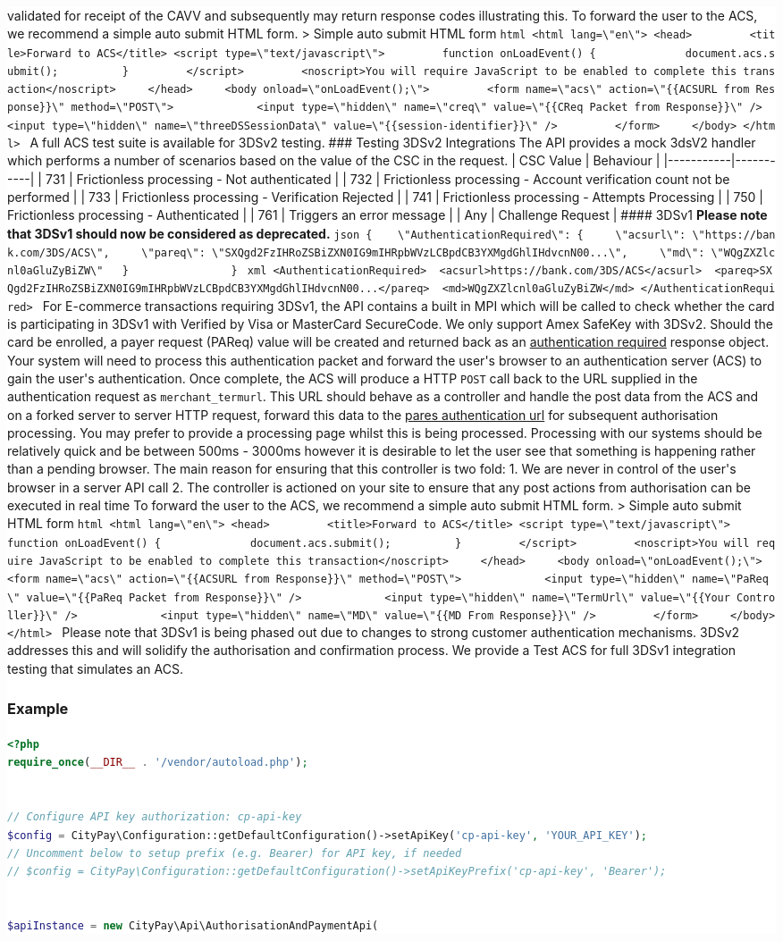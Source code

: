 validated for receipt of the CAVV and subsequently may return response codes illustrating this.   To forward the user to the ACS, we recommend a simple auto submit HTML form.  > Simple auto submit HTML form  ```html <html lang=\"en\"> <head>         <title>Forward to ACS</title> <script type=\"text/javascript\">         function onLoadEvent() {              document.acs.submit();          }         </script>         <noscript>You will require JavaScript to be enabled to complete this transaction</noscript>     </head>     <body onload=\"onLoadEvent();\">         <form name=\"acs\" action=\"{{ACSURL from Response}}\" method=\"POST\">             <input type=\"hidden\" name=\"creq\" value=\"{{CReq Packet from Response}}\" />             <input type=\"hidden\" name=\"threeDSSessionData\" value=\"{{session-identifier}}\" />         </form>     </body> </html> ```  A full ACS test suite is available for 3DSv2 testing.          ### Testing 3DSv2 Integrations  The API provides a mock 3dsV2 handler which performs a number of scenarios based on the value of the CSC in the request.  | CSC Value | Behaviour | |-----------|-----------| | 731       | Frictionless processing - Not authenticated | | 732       | Frictionless processing - Account verification count not be performed |         | 733       | Frictionless processing - Verification Rejected |         | 741       | Frictionless processing - Attempts Processing |         | 750       | Frictionless processing - Authenticated  |         | 761       | Triggers an error message |   | Any       | Challenge Request |          #### 3DSv1  **Please note that 3DSv1 should now be considered as deprecated.**  ```json {    \"AuthenticationRequired\": {     \"acsurl\": \"https://bank.com/3DS/ACS\",     \"pareq\": \"SXQgd2FzIHRoZSBiZXN0IG9mIHRpbWVzLCBpdCB3YXMgdGhlIHdvcnN00...\",     \"md\": \"WQgZXZlcnl0aGluZyBiZW\"   }                } ```  ```xml <AuthenticationRequired>  <acsurl>https://bank.com/3DS/ACS</acsurl>  <pareq>SXQgd2FzIHRoZSBiZXN0IG9mIHRpbWVzLCBpdCB3YXMgdGhlIHdvcnN00...</pareq>  <md>WQgZXZlcnl0aGluZyBiZW</md> </AuthenticationRequired> ```  For E-commerce transactions requiring 3DSv1, the API contains a built in MPI which will be called to check whether the card is participating in 3DSv1 with Verified by Visa or MasterCard SecureCode. We only support Amex SafeKey with 3DSv2. Should the card be enrolled, a payer request (PAReq) value will be created and returned back as an [authentication required](#authenticationrequired) response object.  Your system will need to process this authentication packet and forward the user's browser to an authentication server (ACS) to gain the user's authentication. Once complete, the ACS will produce a HTTP `POST` call back to the URL supplied in the authentication request as `merchant_termurl`. This URL should behave as a controller and handle the post data from the ACS and on a forked server to server HTTP request, forward this data to the [pares authentication url](#pares) for subsequent authorisation processing. You may prefer to provide a processing page whilst this is being processed. Processing with our systems should be relatively quick and be between 500ms - 3000ms however it is desirable to let the user see that something is happening rather than a pending browser.  The main reason for ensuring that this controller is two fold:  1. We are never in control of the user's browser in a server API call 2. The controller is actioned on your site to ensure that any post actions from authorisation can be executed in real time  To forward the user to the ACS, we recommend a simple auto submit HTML form.  > Simple auto submit HTML form  ```html <html lang=\"en\"> <head>         <title>Forward to ACS</title> <script type=\"text/javascript\">         function onLoadEvent() {              document.acs.submit();          }         </script>         <noscript>You will require JavaScript to be enabled to complete this transaction</noscript>     </head>     <body onload=\"onLoadEvent();\">         <form name=\"acs\" action=\"{{ACSURL from Response}}\" method=\"POST\">             <input type=\"hidden\" name=\"PaReq\" value=\"{{PaReq Packet from Response}}\" />             <input type=\"hidden\" name=\"TermUrl\" value=\"{{Your Controller}}\" />             <input type=\"hidden\" name=\"MD\" value=\"{{MD From Response}}\" />         </form>     </body> </html> ```  Please note that 3DSv1 is being phased out due to changes to strong customer authentication mechanisms. 3DSv2 addresses this and will solidify the authorisation and confirmation process.  We provide a Test ACS for full 3DSv1 integration testing that simulates an ACS.

### Example

```php
<?php
require_once(__DIR__ . '/vendor/autoload.php');


// Configure API key authorization: cp-api-key
$config = CityPay\Configuration::getDefaultConfiguration()->setApiKey('cp-api-key', 'YOUR_API_KEY');
// Uncomment below to setup prefix (e.g. Bearer) for API key, if needed
// $config = CityPay\Configuration::getDefaultConfiguration()->setApiKeyPrefix('cp-api-key', 'Bearer');


$apiInstance = new CityPay\Api\AuthorisationAndPaymentApi(
```